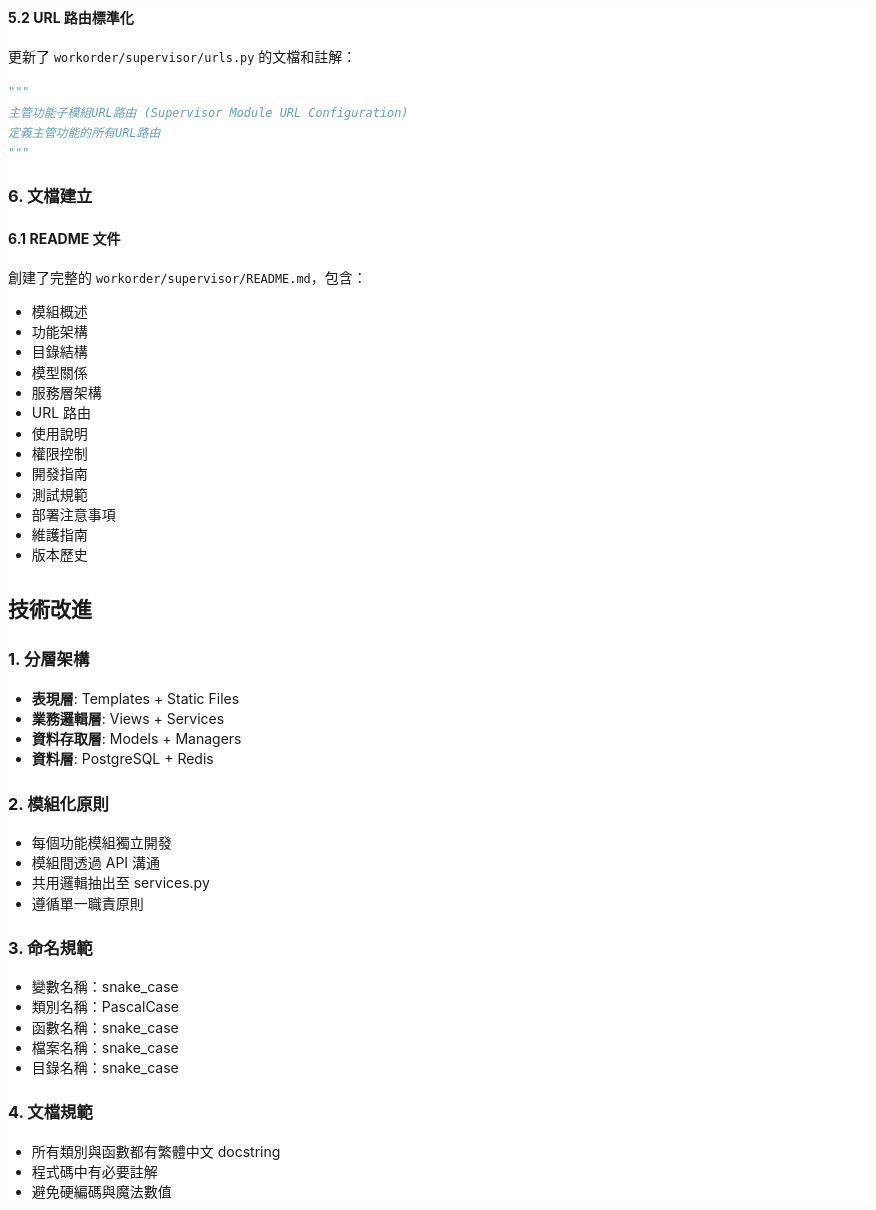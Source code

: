 #### 5.2 URL 路由標準化
更新了 `workorder/supervisor/urls.py` 的文檔和註解：

```python
"""
主管功能子模組URL路由 (Supervisor Module URL Configuration)
定義主管功能的所有URL路由
"""
```

### 6. 文檔建立

#### 6.1 README 文件
創建了完整的 `workorder/supervisor/README.md`，包含：

- 模組概述
- 功能架構
- 目錄結構
- 模型關係
- 服務層架構
- URL 路由
- 使用說明
- 權限控制
- 開發指南
- 測試規範
- 部署注意事項
- 維護指南
- 版本歷史

## 技術改進

### 1. 分層架構
- **表現層**: Templates + Static Files
- **業務邏輯層**: Views + Services
- **資料存取層**: Models + Managers
- **資料層**: PostgreSQL + Redis

### 2. 模組化原則
- 每個功能模組獨立開發
- 模組間透過 API 溝通
- 共用邏輯抽出至 services.py
- 遵循單一職責原則

### 3. 命名規範
- 變數名稱：snake_case
- 類別名稱：PascalCase
- 函數名稱：snake_case
- 檔案名稱：snake_case
- 目錄名稱：snake_case

### 4. 文檔規範
- 所有類別與函數都有繁體中文 docstring
- 程式碼中有必要註解
- 避免硬編碼與魔法數值
